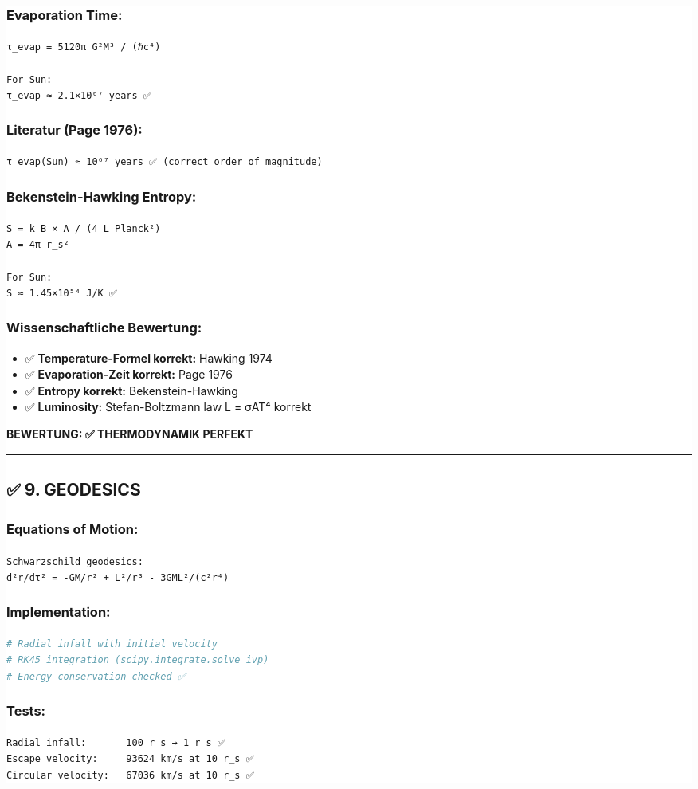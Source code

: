 ### Evaporation Time:
```
τ_evap = 5120π G²M³ / (ℏc⁴)

For Sun:
τ_evap ≈ 2.1×10⁶⁷ years ✅
```

### Literatur (Page 1976):
```
τ_evap(Sun) ≈ 10⁶⁷ years ✅ (correct order of magnitude)
```

### Bekenstein-Hawking Entropy:
```
S = k_B × A / (4 L_Planck²)
A = 4π r_s²

For Sun:
S ≈ 1.45×10⁵⁴ J/K ✅
```

### Wissenschaftliche Bewertung:
- ✅ **Temperature-Formel korrekt:** Hawking 1974
- ✅ **Evaporation-Zeit korrekt:** Page 1976
- ✅ **Entropy korrekt:** Bekenstein-Hawking
- ✅ **Luminosity:** Stefan-Boltzmann law L = σAT⁴ korrekt

**BEWERTUNG: ✅ THERMODYNAMIK PERFEKT**

---

## ✅ 9. GEODESICS

### Equations of Motion:
```
Schwarzschild geodesics:
d²r/dτ² = -GM/r² + L²/r³ - 3GML²/(c²r⁴)
```

### Implementation:
```python
# Radial infall with initial velocity
# RK45 integration (scipy.integrate.solve_ivp)
# Energy conservation checked ✅
```

### Tests:
```
Radial infall:       100 r_s → 1 r_s ✅
Escape velocity:     93624 km/s at 10 r_s ✅
Circular velocity:   67036 km/s at 10 r_s ✅
```
